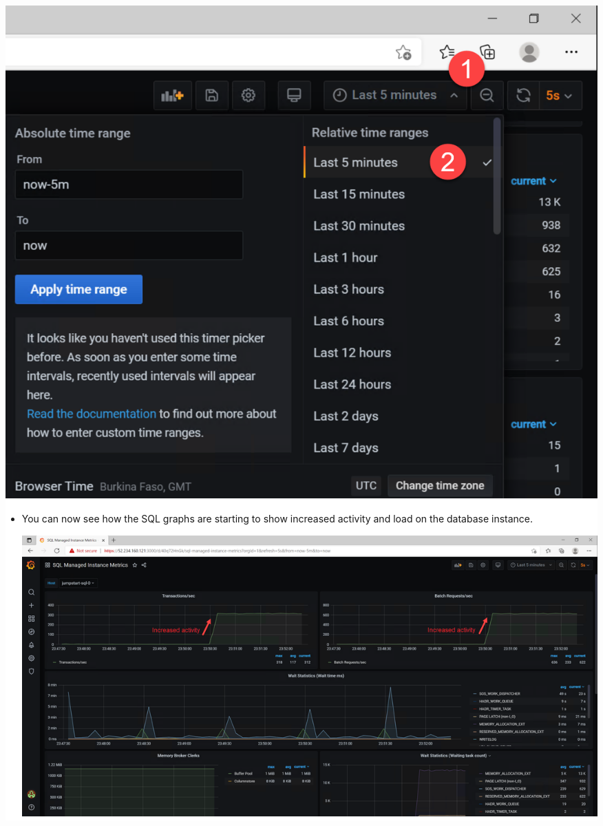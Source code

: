   ![Screenshot showing "Last 5 minutes" time range](./40.png)

- You can now see how the SQL graphs are starting to show increased activity and load on the database instance.

  ![Screenshot showing increased load activity](./41.png)

